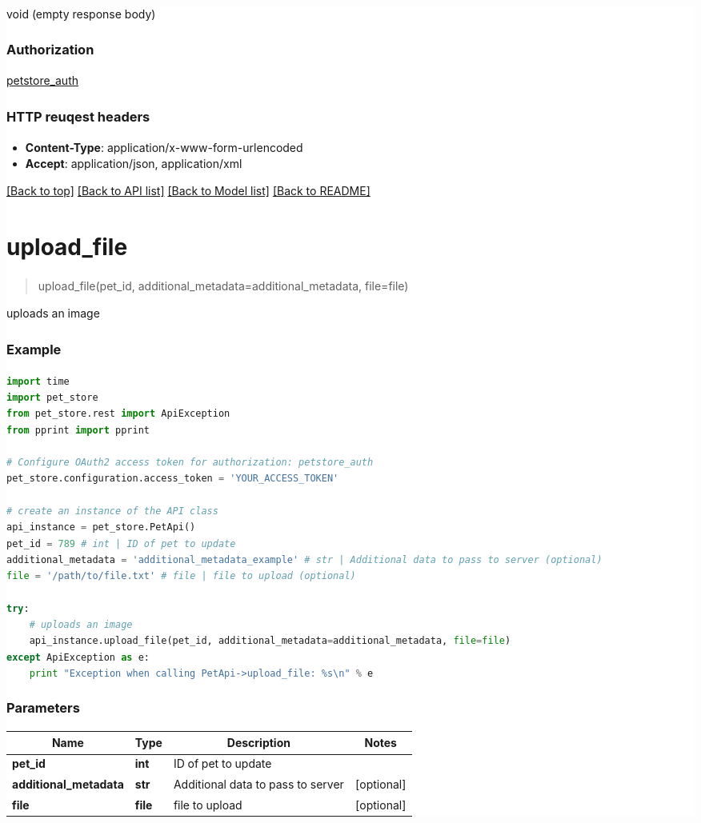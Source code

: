 void (empty response body)

### Authorization

[petstore_auth](../README.md#petstore_auth)

### HTTP reuqest headers

 - **Content-Type**: application/x-www-form-urlencoded
 - **Accept**: application/json, application/xml

[[Back to top]](#) [[Back to API list]](../README.md#documentation-for-api-endpoints) [[Back to Model list]](../README.md#documentation-for-models) [[Back to README]](../README.md)

# **upload_file**
> upload_file(pet_id, additional_metadata=additional_metadata, file=file)

uploads an image



### Example 
```python
import time
import pet_store
from pet_store.rest import ApiException
from pprint import pprint

# Configure OAuth2 access token for authorization: petstore_auth
pet_store.configuration.access_token = 'YOUR_ACCESS_TOKEN'

# create an instance of the API class
api_instance = pet_store.PetApi()
pet_id = 789 # int | ID of pet to update
additional_metadata = 'additional_metadata_example' # str | Additional data to pass to server (optional)
file = '/path/to/file.txt' # file | file to upload (optional)

try: 
    # uploads an image
    api_instance.upload_file(pet_id, additional_metadata=additional_metadata, file=file)
except ApiException as e:
    print "Exception when calling PetApi->upload_file: %s\n" % e
```

### Parameters

Name | Type | Description  | Notes
------------- | ------------- | ------------- | -------------
 **pet_id** | **int**| ID of pet to update | 
 **additional_metadata** | **str**| Additional data to pass to server | [optional] 
 **file** | **file**| file to upload | [optional] 
